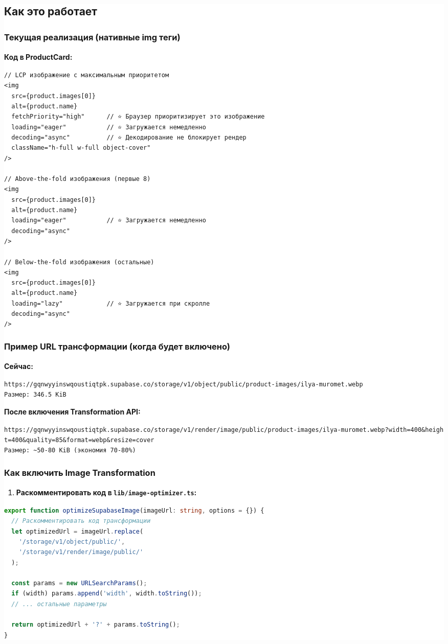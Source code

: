 ## Как это работает

### Текущая реализация (нативные img теги)

**Код в ProductCard:**
```tsx
// LCP изображение с максимальным приоритетом
<img
  src={product.images[0]}
  alt={product.name}
  fetchPriority="high"      // ⭐ Браузер приоритизирует это изображение
  loading="eager"           // ⭐ Загружается немедленно
  decoding="async"          // ⭐ Декодирование не блокирует рендер
  className="h-full w-full object-cover"
/>

// Above-the-fold изображения (первые 8)
<img
  src={product.images[0]}
  alt={product.name}
  loading="eager"           // ⭐ Загружается немедленно
  decoding="async"
/>

// Below-the-fold изображения (остальные)
<img
  src={product.images[0]}
  alt={product.name}
  loading="lazy"            // ⭐ Загружается при скролле
  decoding="async"
/>
```

### Пример URL трансформации (когда будет включено)

**Сейчас:**
```
https://gqnwyyinswqoustiqtpk.supabase.co/storage/v1/object/public/product-images/ilya-muromet.webp
Размер: 346.5 KiB
```

**После включения Transformation API:**
```
https://gqnwyyinswqoustiqtpk.supabase.co/storage/v1/render/image/public/product-images/ilya-muromet.webp?width=400&height=400&quality=85&format=webp&resize=cover
Размер: ~50-80 KiB (экономия 70-80%)
```

### Как включить Image Transformation

1. **Раскомментировать код в `lib/image-optimizer.ts`:**
```typescript
export function optimizeSupabaseImage(imageUrl: string, options = {}) {
  // Раскомментировать код трансформации
  let optimizedUrl = imageUrl.replace(
    '/storage/v1/object/public/',
    '/storage/v1/render/image/public/'
  );
  
  const params = new URLSearchParams();
  if (width) params.append('width', width.toString());
  // ... остальные параметры
  
  return optimizedUrl + '?' + params.toString();
}
```